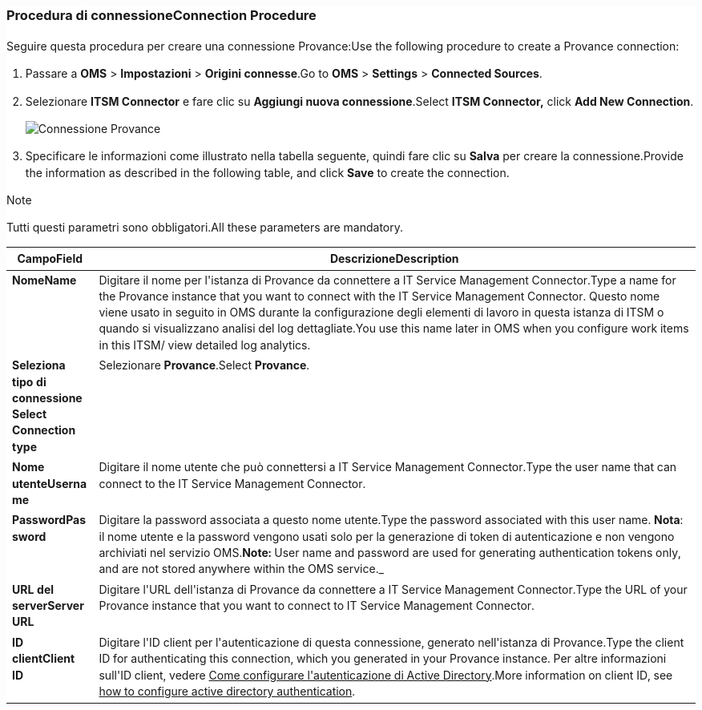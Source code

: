 ### <a name="connection-procedure"></a><span data-ttu-id="b16a5-307">Procedura di connessione</span><span class="sxs-lookup"><span data-stu-id="b16a5-307">Connection Procedure</span></span>

<span data-ttu-id="b16a5-308">Seguire questa procedura per creare una connessione Provance:</span><span class="sxs-lookup"><span data-stu-id="b16a5-308">Use the following procedure to create a Provance connection:</span></span>

1. <span data-ttu-id="b16a5-309">Passare a **OMS** > **Impostazioni** > **Origini connesse**.</span><span class="sxs-lookup"><span data-stu-id="b16a5-309">Go to **OMS** > **Settings** > **Connected Sources**.</span></span>
2. <span data-ttu-id="b16a5-310">Selezionare **ITSM Connector** e fare clic su **Aggiungi nuova connessione**.</span><span class="sxs-lookup"><span data-stu-id="b16a5-310">Select **ITSM Connector,** click **Add New Connection**.</span></span>  

    ![Connessione Provance](./media/log-analytics-itsmc/itsmc-provance-connection.png)
3. <span data-ttu-id="b16a5-312">Specificare le informazioni come illustrato nella tabella seguente, quindi fare clic su **Salva** per creare la connessione.</span><span class="sxs-lookup"><span data-stu-id="b16a5-312">Provide the information as described in the following table, and click **Save** to create the connection.</span></span>

> [!NOTE]
> <span data-ttu-id="b16a5-313">Tutti questi parametri sono obbligatori.</span><span class="sxs-lookup"><span data-stu-id="b16a5-313">All these parameters are mandatory.</span></span>

| <span data-ttu-id="b16a5-314">**Campo**</span><span class="sxs-lookup"><span data-stu-id="b16a5-314">**Field**</span></span> | <span data-ttu-id="b16a5-315">**Descrizione**</span><span class="sxs-lookup"><span data-stu-id="b16a5-315">**Description**</span></span> |
| --- | --- |
| <span data-ttu-id="b16a5-316">**Nome**</span><span class="sxs-lookup"><span data-stu-id="b16a5-316">**Name**</span></span>   | <span data-ttu-id="b16a5-317">Digitare il nome per l'istanza di Provance da connettere a IT Service Management Connector.</span><span class="sxs-lookup"><span data-stu-id="b16a5-317">Type a name for the Provance instance that you want to connect with the IT Service Management Connector.</span></span>  <span data-ttu-id="b16a5-318">Questo nome viene usato in seguito in OMS durante la configurazione degli elementi di lavoro in questa istanza di ITSM o quando si visualizzano analisi del log dettagliate.</span><span class="sxs-lookup"><span data-stu-id="b16a5-318">You use this name later in OMS when you configure work items in this ITSM/ view detailed log analytics.</span></span> |
| <span data-ttu-id="b16a5-319">**Seleziona tipo di connessione**</span><span class="sxs-lookup"><span data-stu-id="b16a5-319">**Select Connection type**</span></span>   | <span data-ttu-id="b16a5-320">Selezionare **Provance**.</span><span class="sxs-lookup"><span data-stu-id="b16a5-320">Select **Provance**.</span></span> |
| <span data-ttu-id="b16a5-321">**Nome utente**</span><span class="sxs-lookup"><span data-stu-id="b16a5-321">**Username**</span></span>   | <span data-ttu-id="b16a5-322">Digitare il nome utente che può connettersi a IT Service Management Connector.</span><span class="sxs-lookup"><span data-stu-id="b16a5-322">Type the user name that can connect to the IT Service Management Connector.</span></span>    |
| <span data-ttu-id="b16a5-323">**Password**</span><span class="sxs-lookup"><span data-stu-id="b16a5-323">**Password**</span></span>   | <span data-ttu-id="b16a5-324">Digitare la password associata a questo nome utente.</span><span class="sxs-lookup"><span data-stu-id="b16a5-324">Type the password associated with this user name.</span></span> <span data-ttu-id="b16a5-325">**Nota**: il nome utente e la password vengono usati solo per la generazione di token di autenticazione e non vengono archiviati nel servizio OMS.</span><span class="sxs-lookup"><span data-stu-id="b16a5-325">**Note:** User name and password are used for generating authentication tokens only, and are not stored anywhere within the OMS service._</span></span>|
| <span data-ttu-id="b16a5-326">**URL del server**</span><span class="sxs-lookup"><span data-stu-id="b16a5-326">**Server URL**</span></span>   | <span data-ttu-id="b16a5-327">Digitare l'URL dell'istanza di Provance da connettere a IT Service Management Connector.</span><span class="sxs-lookup"><span data-stu-id="b16a5-327">Type the URL of your Provance instance that you want to connect to IT Service Management Connector.</span></span> |
| <span data-ttu-id="b16a5-328">**ID client**</span><span class="sxs-lookup"><span data-stu-id="b16a5-328">**Client ID**</span></span>   | <span data-ttu-id="b16a5-329">Digitare l'ID client per l'autenticazione di questa connessione, generato nell'istanza di Provance.</span><span class="sxs-lookup"><span data-stu-id="b16a5-329">Type the client ID for authenticating this connection, which you generated in your Provance instance.</span></span>  <span data-ttu-id="b16a5-330">Per altre informazioni sull'ID client, vedere [Come configurare l'autenticazione di Active Directory](../app-service-mobile/app-service-mobile-how-to-configure-active-directory-authentication.md).</span><span class="sxs-lookup"><span data-stu-id="b16a5-330">More information on client ID, see [how to configure active directory authentication](../app-service-mobile/app-service-mobile-how-to-configure-active-directory-authentication.md).</span></span> |
